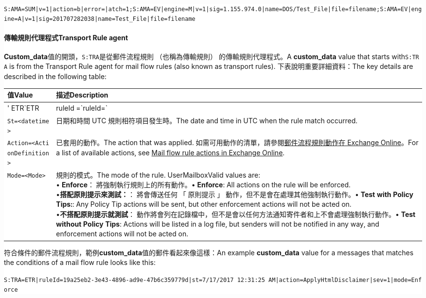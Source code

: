 `S:AMA=SUM|v=1|action=b|error=|atch=1;S:AMA=EV|engine=M|v=1|sig=1.155.974.0|name=DOS/Test_File|file=filename;S:AMA=EV|engine=A|v=1|sig=201707282038|name=Test_File|file=filename`

#### <a name="transport-rule-agent"></a><span data-ttu-id="d042b-367">傳輸規則代理程式</span><span class="sxs-lookup"><span data-stu-id="d042b-367">Transport Rule agent</span></span>

<span data-ttu-id="d042b-368">**Custom_data**值的開頭，`S:TRA`是從郵件流程規則 （也稱為傳輸規則） 的傳輸規則代理程式。</span><span class="sxs-lookup"><span data-stu-id="d042b-368">A **custom_data** value that starts with`S:TRA` is from the Transport Rule agent for mail flow rules (also known as transport rules).</span></span> <span data-ttu-id="d042b-369">下表說明重要詳細資料：</span><span class="sxs-lookup"><span data-stu-id="d042b-369">The key details are described in the following table:</span></span>

|<span data-ttu-id="d042b-370">**值**</span><span class="sxs-lookup"><span data-stu-id="d042b-370">**Value**</span></span>|<span data-ttu-id="d042b-371">**描述**</span><span class="sxs-lookup"><span data-stu-id="d042b-371">**Description**</span></span>|
|:-----|:-----|
|<span data-ttu-id="d042b-372">' ETR</span><span class="sxs-lookup"><span data-stu-id="d042b-372">\`ETR</span></span>|<span data-ttu-id="d042b-373">ruleId =<guid>\`</span><span class="sxs-lookup"><span data-stu-id="d042b-373">ruleId=<guid>\`</span></span>|<span data-ttu-id="d042b-374">已符合的規則 ID。</span><span class="sxs-lookup"><span data-stu-id="d042b-374">The rule ID that was matched.</span></span>|
|`St=<datetime>`|<span data-ttu-id="d042b-375">日期和時間 UTC 規則相符項目發生時。</span><span class="sxs-lookup"><span data-stu-id="d042b-375">The date and time in UTC when the rule match occurred.</span></span>|
|`Action=<ActionDefinition>`|<span data-ttu-id="d042b-376">已套用的動作。</span><span class="sxs-lookup"><span data-stu-id="d042b-376">The action that was applied.</span></span> <span data-ttu-id="d042b-377">如需可用動作的清單，請參閱[郵件流程規則動作在 Exchange Online](https://technet.microsoft.com/library/jj919237.aspx)。</span><span class="sxs-lookup"><span data-stu-id="d042b-377">For a list of available actions, see [Mail flow rule actions in Exchange Online](https://technet.microsoft.com/library/jj919237.aspx).</span></span>|
|`Mode=<Mode>`|<span data-ttu-id="d042b-378">規則的模式。</span><span class="sxs-lookup"><span data-stu-id="d042b-378">The mode of the rule.</span></span> <span data-ttu-id="d042b-379">UserMailbox</span><span class="sxs-lookup"><span data-stu-id="d042b-379">Valid values are:</span></span> <br/><span data-ttu-id="d042b-380">• **Enforce**： 將強制執行規則上的所有動作。</span><span class="sxs-lookup"><span data-stu-id="d042b-380">• **Enforce**: All actions on the rule will be enforced.</span></span> <br/><span data-ttu-id="d042b-381">•**搭配原則提示來測試：**： 將會傳送任何 「 原則提示 」 動作，但不是會在處理其他強制執行動作。</span><span class="sxs-lookup"><span data-stu-id="d042b-381">• **Test with Policy Tips:**: Any Policy Tip actions will be sent, but other enforcement actions will not be acted on.</span></span> <br/><span data-ttu-id="d042b-382">•**不搭配原則提示就測試**： 動作將會列在記錄檔中，但不是會以任何方法通知寄件者和上不會處理強制執行動作。</span><span class="sxs-lookup"><span data-stu-id="d042b-382">• **Test without Policy Tips**: Actions will be listed in a log file, but senders will not be notified in any way, and enforcement actions will not be acted on.</span></span>|

<span data-ttu-id="d042b-383">符合條件的郵件流程規則，範例**custom_data**值的郵件看起來像這樣：</span><span class="sxs-lookup"><span data-stu-id="d042b-383">An example **custom_data** value for a messages that matches the conditions of a mail flow rule looks like this:</span></span>

`S:TRA=ETR|ruleId=19a25eb2-3e43-4896-ad9e-47b6c359779d|st=7/17/2017 12:31:25 AM|action=ApplyHtmlDisclaimer|sev=1|mode=Enforce`
